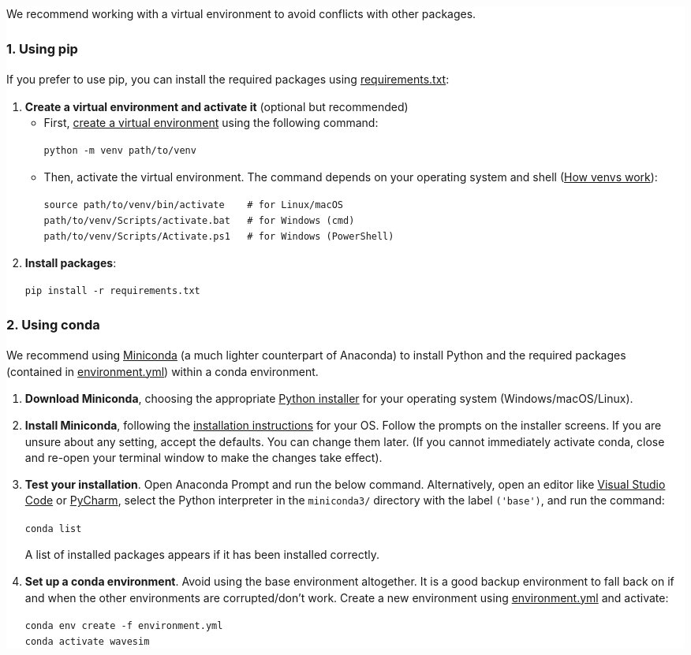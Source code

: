 We recommend working with a virtual environment to avoid conflicts with other packages.

<a id="pip-installation"></a>

### 1. **Using pip**

If you prefer to use pip, you can install the required packages using [requirements.txt](https://github.com/IvoVellekoop/wavesim_py/blob/main/requirements.txt):

1. **Create a virtual environment and activate it** (optional but recommended)
   * First, [create a virtual environment](https://docs.python.org/3/library/venv.html#creating-virtual-environments) using the following command:
     ```default
     python -m venv path/to/venv
     ```
   * Then, activate the virtual environment. The command depends on your operating system and shell ([How venvs work](https://docs.python.org/3/library/venv.html#how-venvs-work)):
     ```default
     source path/to/venv/bin/activate    # for Linux/macOS
     path/to/venv/Scripts/activate.bat   # for Windows (cmd)
     path/to/venv/Scripts/Activate.ps1   # for Windows (PowerShell)
     ```
2. **Install packages**:
   ```default
   pip install -r requirements.txt
   ```

<a id="conda-installation"></a>

### 2. **Using conda**

We recommend using [Miniconda](https://docs.anaconda.com/miniconda/) (a much lighter counterpart of Anaconda) to install Python and the required packages (contained in [environment.yml](https://github.com/IvoVellekoop/wavesim_py/blob/main/environment.yml)) within a conda environment.

1. **Download Miniconda**, choosing the appropriate [Python installer](https://docs.anaconda.com/miniconda/) for your operating system (Windows/macOS/Linux).
2. **Install Miniconda**, following the [installation instructions](https://docs.anaconda.com/miniconda/miniconda-install/) for your OS. Follow the prompts on the installer screens. If you are unsure about any setting, accept the defaults. You can change them later. (If you cannot immediately activate conda, close and re-open your terminal window to make the changes take effect).
3. **Test your installation**. Open Anaconda Prompt and run the below command. Alternatively, open an editor like [Visual Studio Code](https://code.visualstudio.com/) or [PyCharm](https://www.jetbrains.com/pycharm/), select the Python interpreter in the `miniconda3/` directory with the label `('base')`, and run the command:
   ```default
   conda list
   ```

   A list of installed packages appears if it has been installed correctly.
4. **Set up a conda environment**. Avoid using the base environment altogether. It is a good backup environment to fall back on if and when the other environments are corrupted/don’t work. Create a new environment using [environment.yml](https://github.com/IvoVellekoop/wavesim_py/blob/main/environment.yml) and activate:
   ```default
   conda env create -f environment.yml
   conda activate wavesim
   ```
